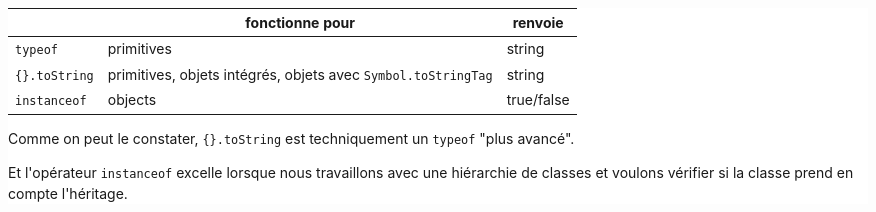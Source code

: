 |               | fonctionne pour   |  renvoie      |
|---------------|-------------|---------------|
| `typeof`      | primitives  |  string       |
| `{}.toString` | primitives, objets intégrés, objets avec `Symbol.toStringTag`   |       string |
| `instanceof`  | objects     |  true/false   |

Comme on peut le constater, `{}.toString` est techniquement un `typeof` "plus avancé".

Et l'opérateur `instanceof` excelle lorsque nous travaillons avec une hiérarchie de classes et voulons vérifier si la classe prend en compte l'héritage.
